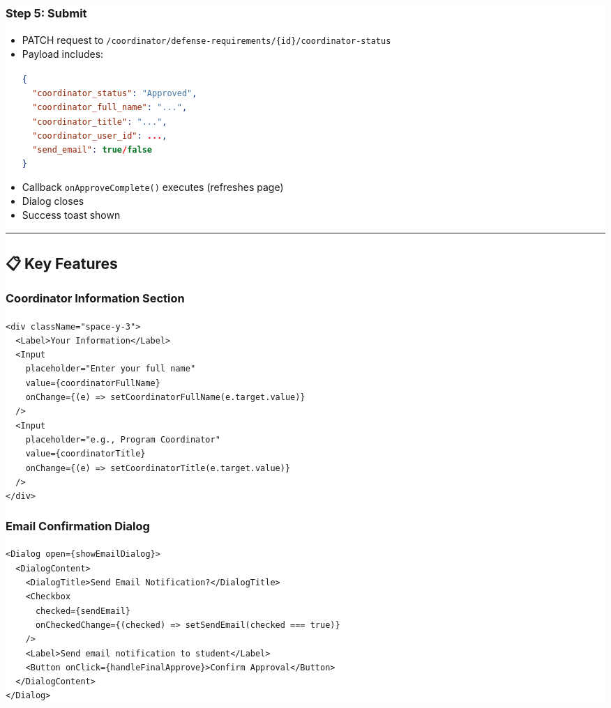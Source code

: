 ### **Step 5: Submit**
- PATCH request to `/coordinator/defense-requirements/{id}/coordinator-status`
- Payload includes:
  ```json
  {
    "coordinator_status": "Approved",
    "coordinator_full_name": "...",
    "coordinator_title": "...",
    "coordinator_user_id": ...,
    "send_email": true/false
  }
  ```
- Callback `onApproveComplete()` executes (refreshes page)
- Dialog closes
- Success toast shown

---

## 📋 Key Features

### **Coordinator Information Section**
```tsx
<div className="space-y-3">
  <Label>Your Information</Label>
  <Input
    placeholder="Enter your full name"
    value={coordinatorFullName}
    onChange={(e) => setCoordinatorFullName(e.target.value)}
  />
  <Input
    placeholder="e.g., Program Coordinator"
    value={coordinatorTitle}
    onChange={(e) => setCoordinatorTitle(e.target.value)}
  />
</div>
```

### **Email Confirmation Dialog**
```tsx
<Dialog open={showEmailDialog}>
  <DialogContent>
    <DialogTitle>Send Email Notification?</DialogTitle>
    <Checkbox
      checked={sendEmail}
      onCheckedChange={(checked) => setSendEmail(checked === true)}
    />
    <Label>Send email notification to student</Label>
    <Button onClick={handleFinalApprove}>Confirm Approval</Button>
  </DialogContent>
</Dialog>
```
